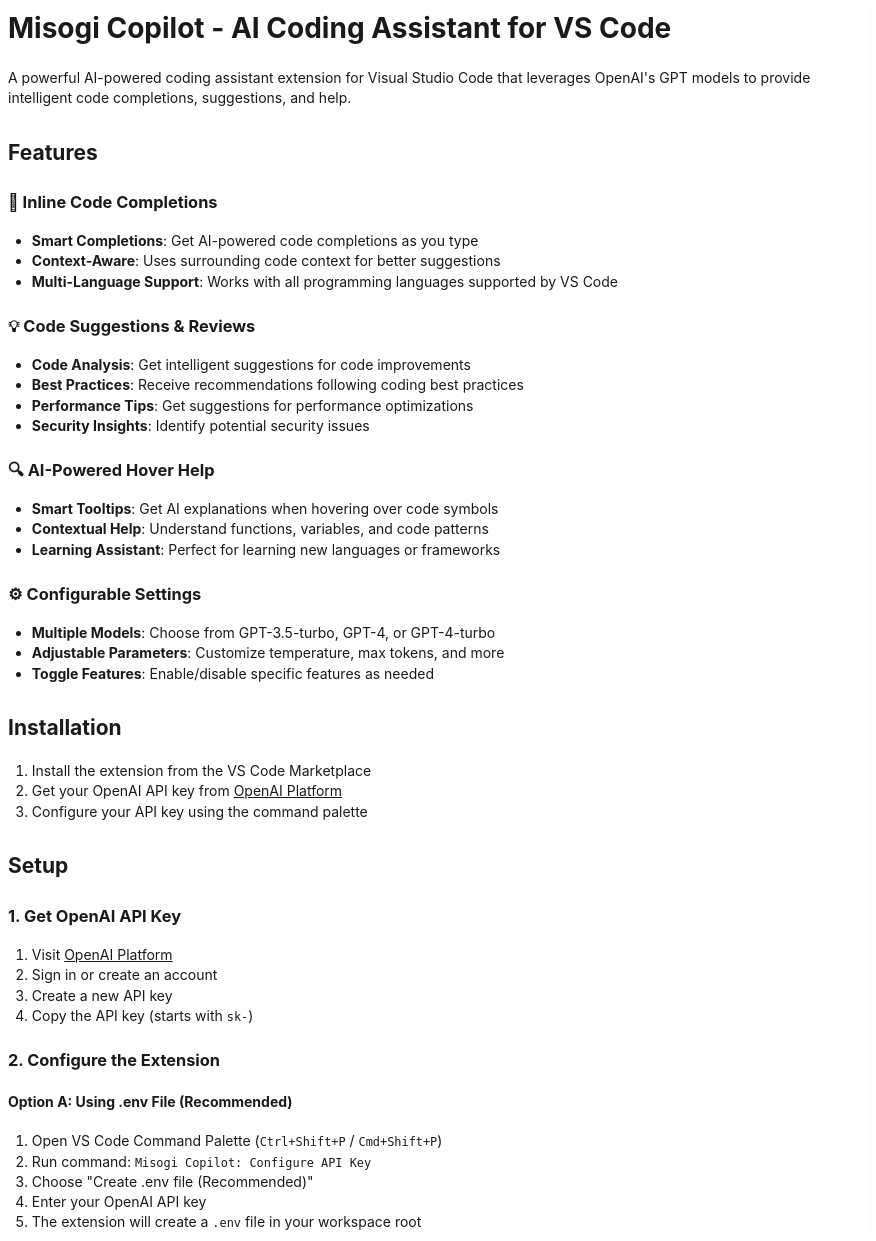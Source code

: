 # Misogi Copilot - AI Coding Assistant for VS Code

A powerful AI-powered coding assistant extension for Visual Studio Code that leverages OpenAI's GPT models to provide intelligent code completions, suggestions, and help.

## Features

### 🚀 Inline Code Completions
- **Smart Completions**: Get AI-powered code completions as you type
- **Context-Aware**: Uses surrounding code context for better suggestions
- **Multi-Language Support**: Works with all programming languages supported by VS Code

### 💡 Code Suggestions & Reviews
- **Code Analysis**: Get intelligent suggestions for code improvements
- **Best Practices**: Receive recommendations following coding best practices
- **Performance Tips**: Get suggestions for performance optimizations
- **Security Insights**: Identify potential security issues

### 🔍 AI-Powered Hover Help
- **Smart Tooltips**: Get AI explanations when hovering over code symbols
- **Contextual Help**: Understand functions, variables, and code patterns
- **Learning Assistant**: Perfect for learning new languages or frameworks

### ⚙️ Configurable Settings
- **Multiple Models**: Choose from GPT-3.5-turbo, GPT-4, or GPT-4-turbo
- **Adjustable Parameters**: Customize temperature, max tokens, and more
- **Toggle Features**: Enable/disable specific features as needed

## Installation

1. Install the extension from the VS Code Marketplace
2. Get your OpenAI API key from [OpenAI Platform](https://platform.openai.com/api-keys)
3. Configure your API key using the command palette

## Setup

### 1. Get OpenAI API Key
1. Visit [OpenAI Platform](https://platform.openai.com/api-keys)
2. Sign in or create an account
3. Create a new API key
4. Copy the API key (starts with `sk-`)

### 2. Configure the Extension

#### Option A: Using .env File (Recommended)
1. Open VS Code Command Palette (`Ctrl+Shift+P` / `Cmd+Shift+P`)
2. Run command: `Misogi Copilot: Configure API Key`
3. Choose "Create .env file (Recommended)"
4. Enter your OpenAI API key
5. The extension will create a `.env` file in your workspace root
